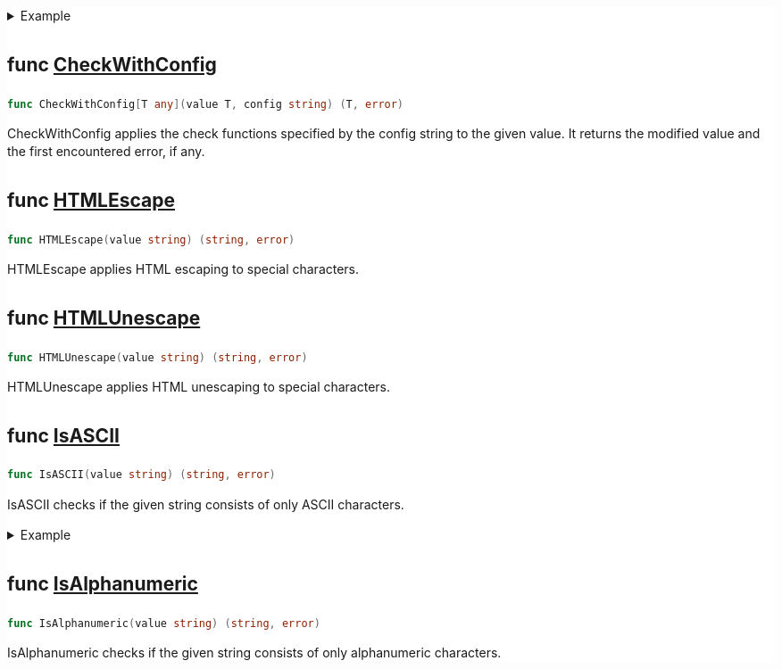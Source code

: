 <details><summary>Example</summary></details>

<a name="CheckWithConfig"></a>
## func [CheckWithConfig](<https://github.com/cinar/checker/blob/main/checker.go#L47>)

```go
func CheckWithConfig[T any](value T, config string) (T, error)
```

CheckWithConfig applies the check functions specified by the config string to the given value. It returns the modified value and the first encountered error, if any.

<a name="HTMLEscape"></a>
## func [HTMLEscape](<https://github.com/cinar/checker/blob/main/html_escape.go#L19>)

```go
func HTMLEscape(value string) (string, error)
```

HTMLEscape applies HTML escaping to special characters.

<a name="HTMLUnescape"></a>
## func [HTMLUnescape](<https://github.com/cinar/checker/blob/main/html_unescape.go#L17>)

```go
func HTMLUnescape(value string) (string, error)
```

HTMLUnescape applies HTML unescaping to special characters.

<a name="IsASCII"></a>
## func [IsASCII](<https://github.com/cinar/checker/blob/main/ascii.go#L24>)

```go
func IsASCII(value string) (string, error)
```

IsASCII checks if the given string consists of only ASCII characters.

<details><summary>Example</summary></details>

<a name="IsAlphanumeric"></a>
## func [IsAlphanumeric](<https://github.com/cinar/checker/blob/main/alphanumeric.go#L24>)

```go
func IsAlphanumeric(value string) (string, error)
```

IsAlphanumeric checks if the given string consists of only alphanumeric characters.
